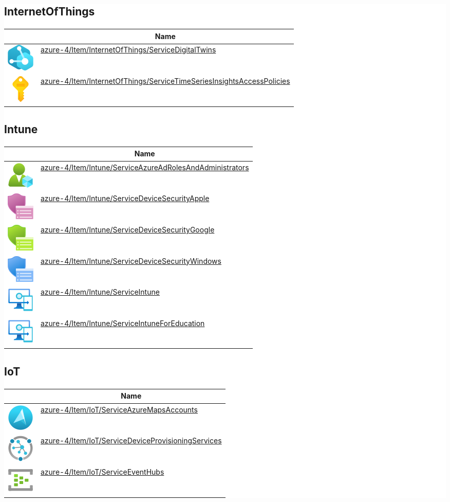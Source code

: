 <span id="family-internetofthings"></span>
## InternetOfThings
| |Name|
|:---:|---|
| ![illustration of azure-4/Item/InternetOfThings/ServiceDigitalTwins](../../azure-4/Item/InternetOfThings/ServiceDigitalTwins.png) | [azure-4/Item/InternetOfThings/ServiceDigitalTwins](../../azure-4/Item/InternetOfThings/ServiceDigitalTwins.md) |
| ![illustration of azure-4/Item/InternetOfThings/ServiceTimeSeriesInsightsAccessPolicies](../../azure-4/Item/InternetOfThings/ServiceTimeSeriesInsightsAccessPolicies.png) | [azure-4/Item/InternetOfThings/ServiceTimeSeriesInsightsAccessPolicies](../../azure-4/Item/InternetOfThings/ServiceTimeSeriesInsightsAccessPolicies.md) |

<span id="family-intune"></span>
## Intune
| |Name|
|:---:|---|
| ![illustration of azure-4/Item/Intune/ServiceAzureAdRolesAndAdministrators](../../azure-4/Item/Intune/ServiceAzureAdRolesAndAdministrators.png) | [azure-4/Item/Intune/ServiceAzureAdRolesAndAdministrators](../../azure-4/Item/Intune/ServiceAzureAdRolesAndAdministrators.md) |
| ![illustration of azure-4/Item/Intune/ServiceDeviceSecurityApple](../../azure-4/Item/Intune/ServiceDeviceSecurityApple.png) | [azure-4/Item/Intune/ServiceDeviceSecurityApple](../../azure-4/Item/Intune/ServiceDeviceSecurityApple.md) |
| ![illustration of azure-4/Item/Intune/ServiceDeviceSecurityGoogle](../../azure-4/Item/Intune/ServiceDeviceSecurityGoogle.png) | [azure-4/Item/Intune/ServiceDeviceSecurityGoogle](../../azure-4/Item/Intune/ServiceDeviceSecurityGoogle.md) |
| ![illustration of azure-4/Item/Intune/ServiceDeviceSecurityWindows](../../azure-4/Item/Intune/ServiceDeviceSecurityWindows.png) | [azure-4/Item/Intune/ServiceDeviceSecurityWindows](../../azure-4/Item/Intune/ServiceDeviceSecurityWindows.md) |
| ![illustration of azure-4/Item/Intune/ServiceIntune](../../azure-4/Item/Intune/ServiceIntune.png) | [azure-4/Item/Intune/ServiceIntune](../../azure-4/Item/Intune/ServiceIntune.md) |
| ![illustration of azure-4/Item/Intune/ServiceIntuneForEducation](../../azure-4/Item/Intune/ServiceIntuneForEducation.png) | [azure-4/Item/Intune/ServiceIntuneForEducation](../../azure-4/Item/Intune/ServiceIntuneForEducation.md) |

<span id="family-iot"></span>
## IoT
| |Name|
|:---:|---|
| ![illustration of azure-4/Item/IoT/ServiceAzureMapsAccounts](../../azure-4/Item/IoT/ServiceAzureMapsAccounts.png) | [azure-4/Item/IoT/ServiceAzureMapsAccounts](../../azure-4/Item/IoT/ServiceAzureMapsAccounts.md) |
| ![illustration of azure-4/Item/IoT/ServiceDeviceProvisioningServices](../../azure-4/Item/IoT/ServiceDeviceProvisioningServices.png) | [azure-4/Item/IoT/ServiceDeviceProvisioningServices](../../azure-4/Item/IoT/ServiceDeviceProvisioningServices.md) |
| ![illustration of azure-4/Item/IoT/ServiceEventHubs](../../azure-4/Item/IoT/ServiceEventHubs.png) | [azure-4/Item/IoT/ServiceEventHubs](../../azure-4/Item/IoT/ServiceEventHubs.md) |